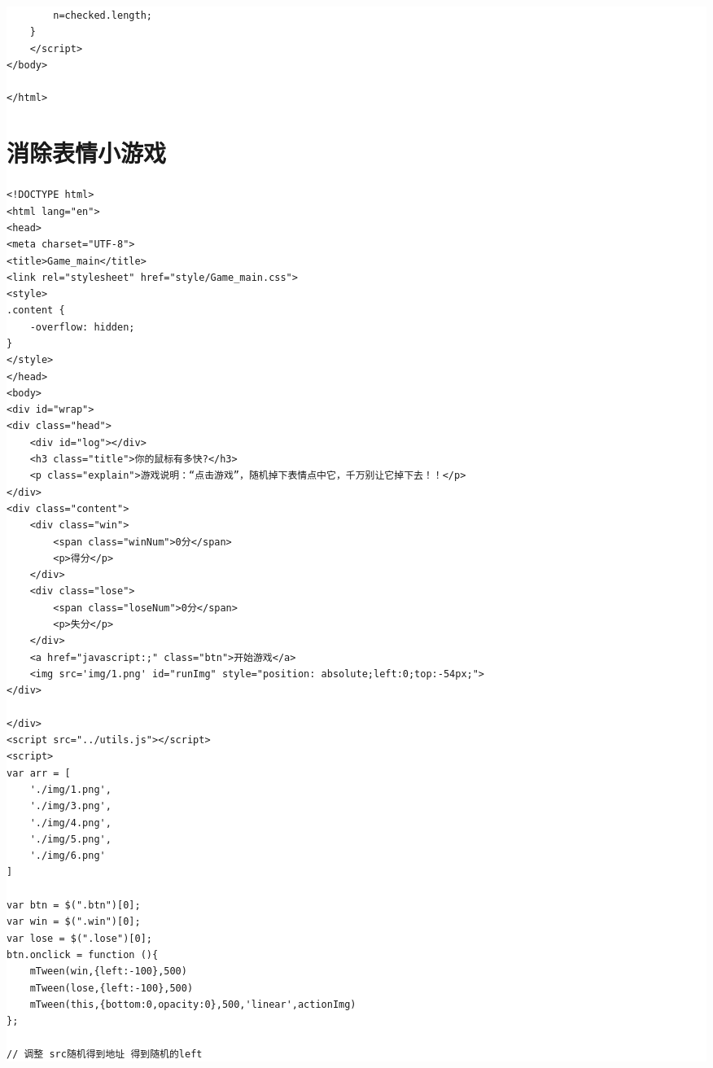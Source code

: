 ```
        n=checked.length;
    }
    </script>
</body>

</html>
```
# 消除表情小游戏
```
<!DOCTYPE html>
<html lang="en">
<head>
<meta charset="UTF-8">
<title>Game_main</title>
<link rel="stylesheet" href="style/Game_main.css">
<style>
.content {
	-overflow: hidden;
}
</style>
</head>
<body>
<div id="wrap">
<div class="head">
	<div id="log"></div>
	<h3 class="title">你的鼠标有多快?</h3>
	<p class="explain">游戏说明：“点击游戏”，随机掉下表情点中它，千万别让它掉下去！！</p>
</div>
<div class="content">
	<div class="win">
		<span class="winNum">0分</span>
		<p>得分</p>
	</div>
	<div class="lose">
		<span class="loseNum">0分</span>
		<p>失分</p>
	</div>
	<a href="javascript:;" class="btn">开始游戏</a>
	<img src='img/1.png' id="runImg" style="position: absolute;left:0;top:-54px;">
</div>

</div>
<script src="../utils.js"></script>
<script>
var arr = [
	'./img/1.png',
	'./img/3.png',
	'./img/4.png',
	'./img/5.png',
	'./img/6.png'
]

var btn = $(".btn")[0];
var win = $(".win")[0];
var lose = $(".lose")[0];
btn.onclick = function (){
	mTween(win,{left:-100},500)	
	mTween(lose,{left:-100},500)	
	mTween(this,{bottom:0,opacity:0},500,'linear',actionImg)	
};

// 调整 src随机得到地址 得到随机的left
```